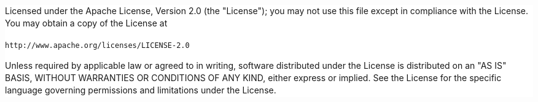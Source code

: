 Licensed under the Apache License, Version 2.0 (the "License"); you may not use this file except in compliance with the License. You may obtain a copy of the License at
```
http://www.apache.org/licenses/LICENSE-2.0
```
Unless required by applicable law or agreed to in writing, software distributed under the License is distributed on an "AS IS" BASIS, WITHOUT WARRANTIES OR CONDITIONS OF ANY KIND, either express or implied. See the License for the specific language governing permissions and limitations under the License.




